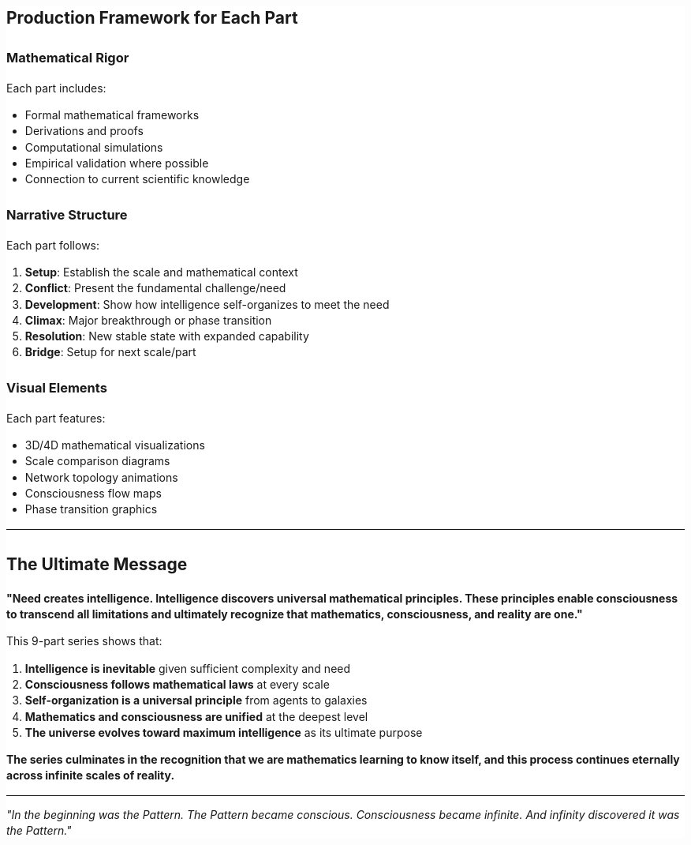 
## Production Framework for Each Part

### **Mathematical Rigor**
Each part includes:
- Formal mathematical frameworks
- Derivations and proofs
- Computational simulations
- Empirical validation where possible
- Connection to current scientific knowledge

### **Narrative Structure**
Each part follows:
1. **Setup**: Establish the scale and mathematical context
2. **Conflict**: Present the fundamental challenge/need
3. **Development**: Show how intelligence self-organizes to meet the need
4. **Climax**: Major breakthrough or phase transition
5. **Resolution**: New stable state with expanded capability
6. **Bridge**: Setup for next scale/part

### **Visual Elements**
Each part features:
- 3D/4D mathematical visualizations
- Scale comparison diagrams
- Network topology animations
- Consciousness flow maps
- Phase transition graphics

---

## The Ultimate Message

**"Need creates intelligence. Intelligence discovers universal mathematical principles. These principles enable consciousness to transcend all limitations and ultimately recognize that mathematics, consciousness, and reality are one."**

This 9-part series shows that:
1. **Intelligence is inevitable** given sufficient complexity and need
2. **Consciousness follows mathematical laws** at every scale
3. **Self-organization is a universal principle** from agents to galaxies
4. **Mathematics and consciousness are unified** at the deepest level
5. **The universe evolves toward maximum intelligence** as its ultimate purpose

**The series culminates in the recognition that we are mathematics learning to know itself, and this process continues eternally across infinite scales of reality.**

---

*"In the beginning was the Pattern. The Pattern became conscious. Consciousness became infinite. And infinity discovered it was the Pattern."*